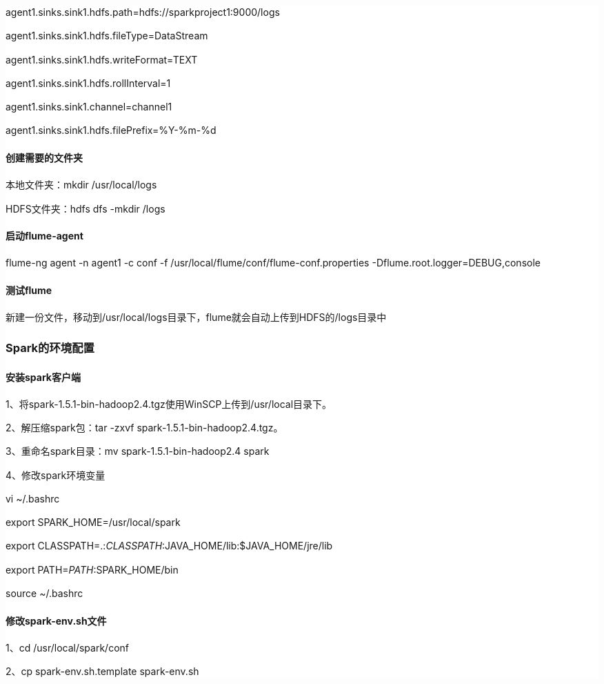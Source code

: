 agent1.sinks.sink1.hdfs.path=hdfs://sparkproject1:9000/logs

agent1.sinks.sink1.hdfs.fileType=DataStream

agent1.sinks.sink1.hdfs.writeFormat=TEXT

agent1.sinks.sink1.hdfs.rollInterval=1

agent1.sinks.sink1.channel=channel1

agent1.sinks.sink1.hdfs.filePrefix=%Y-%m-%d



#### 创建需要的文件夹

本地文件夹：mkdir /usr/local/logs

HDFS文件夹：hdfs dfs -mkdir /logs



#### 启动flume-agent

flume-ng agent -n agent1 -c conf -f /usr/local/flume/conf/flume-conf.properties -Dflume.root.logger=DEBUG,console



#### 测试flume

新建一份文件，移动到/usr/local/logs目录下，flume就会自动上传到HDFS的/logs目录中



### Spark的环境配置

#### 安装spark客户端

1、将spark-1.5.1-bin-hadoop2.4.tgz使用WinSCP上传到/usr/local目录下。

2、解压缩spark包：tar -zxvf spark-1.5.1-bin-hadoop2.4.tgz。

3、重命名spark目录：mv spark-1.5.1-bin-hadoop2.4 spark

4、修改spark环境变量

vi ~/.bashrc

export SPARK_HOME=/usr/local/spark

export CLASSPATH=.:$CLASSPATH:$JAVA_HOME/lib:$JAVA_HOME/jre/lib

export PATH=$PATH:$SPARK_HOME/bin

source ~/.bashrc



#### 修改spark-env.sh文件

1、cd /usr/local/spark/conf

2、cp spark-env.sh.template spark-env.sh
